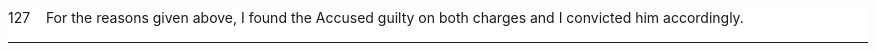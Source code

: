 127    For the reasons given above, I found the Accused guilty on both charges and I convicted him accordingly.

* * *

[^1]: Exhibit P1.

[^2]: NEs, Day 6, p.69 at lines 17 to 21.

[^3]: NEs, Day 6, p.58 at lines 13 to 19.

[^4]: NEs, Day 6, p.58 at lines 19 to 22.

[^5]: NEs, Day 6, p.58 at lines 22 to 30.

[^6]: Defence’s Amended Closing Submissions (“**DACS**”) at \[23\] to \[26\]. Per s 169(1)(c) of the Criminal Procedure Code (the “CPC”), which grants the court to draw such inference as it thinks fit should either party put forward a case at trial which different from its Cases filed under ss 162 or 165 of the CPC.

[^7]: _Public Prosecutor v Li Weiming_ <span class="citation">\[2014\] 2 SLR 393</span> at \[91\].

[^8]: Exhibit D4, Page 1.

[^9]: NE, Day 5, from p.7 at lines 27 – 32 to p.8 at lines 1 – 13.

[^10]: NEs, Day 2, from p.154 line 18 to p.155 line 2.

[^11]: Note that this is different from the transcription in D2 (p.12 at line 8).

[^12]: Exhibit P5, at timestamp 05:52:26.

[^13]: NEs, Day 6, p.78 at lines 7 to 14.

[^14]: Exhibit D2, p.5 at line 6.

[^15]: DACS at \[86\] to \[89\].

[^16]: DACS at \[90\] to \[92\].

[^17]: DACS at \[93\] to \[95\].

[^18]: Prosecution’s Closing Submissions (“**PCS**”) at \[15\].

[^19]: Prosecution’s Reply Submissions (“**PRS**”) at \[7\].

[^20]: PRS at \[8\] to \[9\].

[^21]: PRS at \[10\].

[^22]: NEs, Day 2, from p.81 line 26 to p.82 line 4.

[^23]: NEs, Day 2, p.81 at lines 26 to 32.

[^24]: NEs, Day 2, at p.132 lines 20 to 29.

[^25]: NEs, Day 2, p.84 at lines 15 to 20.

[^26]: Exhibit P5 and Exhibit D2 at p.13 lines 1 to 5.

[^27]: NEs, Day 6, p.77 at lines 3 to 8.

[^28]: NEs, Day 6, p.79 at lines 1 to 28.

[^29]: Exhibit D7.

[^30]: NEs, Day 6, p.80 at lines 19 to 21.

[^31]: _Jeffrey Yeo_ at \[34\].

[^32]: _Jeffrey Yeo_ at \[35\].

[^33]: NEs, Day 8, from p.18 line 28 to p.19 line 23.

[^34]: DACS at \[5\].

[^35]: Exhibit D4A.

[^36]: Exhibit D4 at \[26\].

[^37]: Exhibit D4 at \[21\] to \[24\].

[^38]: Exhibit D4 at \[25\].

[^39]: Exhibit D4 at \[27\].

[^40]: Exhibit D4 at \[28\].

[^41]: _Ibid._

[^42]: _Ibid._

[^43]: Exhibit D4 at \[28\] reads: _“It is our opinion that Mr. Fun’s cognitions, perception, and behavior would have been significantly altered at the time of the alleged offences due to his Alcohol Intoxication. The effects of his Alcohol Intoxication would gradually dissipate over time based on his estimated alcohol burn-off rate of 25 mg per hour. Based on the calculations, he would have zero alcohol in his system between approximately 4-5 pm on the day of the incident.”_

[^44]: Exhibit D4 at \[29\] reads: _“It is our opinion that Mr. Fun would not have been in a position to voluntarily cause hurt to the alleged victim with intent to deter her from discharging her duty as a public servant. Mr. Fun was in an alcohol-induced stupor with impaired consciousness at the time of the alleged offences. It is unlikely that he was able to perceive that the victim was a public servant as he was unaware of his surroundings at the time of the incident. Considering Mr. Fun’s level of intoxication and history of martial arts training in self-defence, it is possible that Mr. Fun had an involuntary muscle memory reaction to being repeatedly and aggressively slapped by the Staff Sergeant.”_

[^45]: Exhibit D4 at \[21\]

[^46]: NEs, Day 5, p.35 at lines 2 to 13.

[^47]: Exhibit D4 at \[22\] and \[24\].

[^48]: NEs, Day 5, from p.35 line 23 to p.36 line 5; Exhibit D4 at \[22\] and \[23\].

[^49]: NEs, Day 5, p.36 at lines 6 to 12.

[^50]: NEs, Day 5, p.36 at lines 13 to 14.

[^51]: NEs, Day 5, from p.44 line 27 to p.45 line 20.

[^52]: NEs, Day 5, at p.37 lines 7 to 16.

[^53]: NEs, Day 6, p.32 at lines 5 to 17.

[^54]: NEs, Day 6, p.32 at lines 23 to 29; Exhibit D4A, Table 3.7.

[^55]: Exhibit D4 at p.13 (referring to _Principles of Addictions and the Law_, p.170).

[^56]: NEs, Day 5, p.39 at lines 4 to 6.

[^57]: NEs, Day 5, p.42 at lines 6 to 8.

[^58]: NEs, Day 5, p.42 at lines 9 to 14.

[^59]: Exhibit D4A – mean burn-off rate was 19 mg/ml, being slightly faster in women (22 mg/ml) compared with 18 mg/ml for men. This is consistent with the burn-off rate used in the literature cited in Exhibit D4 (Miller).

[^60]: Exhibit D4 at p.15.

[^61]: NEs, Day 5, from p.10 line 5 to p.12 line 22.

[^62]: NEs, Day 5, from p.13 line 32 to p.14 line 4.

[^63]: NEs, Day 5, from p.13 line 23 to p.14 line 14.

[^64]: NEs, Day 5, p.49 at lines 2 to 5.

[^65]: NEs, Day 5, p.50 at lines 25 to 29.

[^66]: NEs, Day 5, p.51 at lines 11 to 15.

[^67]: Exhibit P5 at 05:53:08; D2 from p.5 line 17.

[^68]: Exhibit P5 at 05:49:07; D2 from p.2 line 3.

[^69]: Exhibit P5 at 05:53.01.

[^70]: _Supra_ note 67.

[^71]: NEs, Day 6, from p.3 line 4 to p.4 line 21; NEs, Day 6 from p.4 line 27 to p.5 line 6.

[^72]: NEs, Day 4, from p.8 line 12 to p.9 line 4.

[^73]: Exhibit P7, HSA Report.

[^74]: NEs, Day 6, p.5 at lines 7 to 11.

[^75]: NEs, Day 6, from p.1 line 22 to p.2 line 28.

[^76]: Exhibit P5 at timestamp 05:51:10, where the Victim can be seen using one hand to support the Accused’s head as he sat up; D2 at p.3 lines 12 and 13.

[^77]: NEs, Day 6, p.13 at lines 11 to 13.

[^78]: NEs, Day 5, from p.57 line 7 to p.58 line 3.

[^79]: NEs, Day 5, from p.57 line 10 to p.58 line 3.

[^80]: Exhibit D2 at p.4 from lines 12 to 18.

[^81]: Exhibit D2 at p.4 from lines 19 to 23.

[^82]: DACS at \[79(d)\].

[^83]: NEs, Day 6, p.22 at lines 22 to 31.

[^84]: Exhibit P5 from 06:02:26 to 06:02:34.

[^85]: NEs, Day 6, from p.36 line 10 to p.37 line 14.


[^86]: NEs, Day 6, from p.69 line 18 to p.71 line 3.
[^87]: NEs, Day 1, p.52 at lines 15 to 17; NEs, Day 2, p.83 at lines 16 to 18.
[^88]: NEs, Day 1, p.36 at lines 21 to 25.
[^89]: NEs, Day 1, p.46 at lines 19 to 24, and lines 31 and 32.
[^90]: NEs, Day 2, p.79 at lines 3 to 6.
[^91]: NEs, Day 2, p.79 at lines 7 to 12.
[^92]: NEs, Day 1, p.61 at lines 16 to 18.
[^93]: NEs, Day 2, p.82 at lines 26 to 31.
[^94]: NEs, Day 6, p.38 at lines 2 to 17.
[^95]: NEs, Day 6, p.58 at lines 16 to 20.
[^96]: NEs, Day 6, from p.59 line 31 to p.60 line 11.
[^97]: NEs, Day 2, p.133 at lines 10 to 17; P5 at 05:52:34.
[^98]: Exhibit P5 from 05:52:36 onwards.
[^99]: NEs, Day 6, from p.36 line 24 to p.38 line 17.
[^100]: NEs, Day 6, from p.13 line 26 to p.14 line 12.
[^101]: NEs, Day 6, p.13 at lines 13 to 17.
[^102]: NEs, Day 6, p.16 at lines 9 to 31.
[^103]: NEs, Day 4, p.3 at lines 11 to 22.
[^104]: NEs, Day 4, pp.4 and 5.
[^105]: NEs, Day 5, p.32 at lines 11 to 25.
[^106]: NEs, Day 1, p.22 at line 9; NEs, Day 2, p/76 at lines 27 to 29.
[^107]: Exhibit P5 at 05:52:27; D2 at p.5 line 6.
[^108]: Exhibit P5 at 05:52:50; D2 at p.5 lines 11 to 13.
[^109]: Exhibit P5 at 05:53:01; _Supra_ \[51\] to \[**Error! Reference source not found.**\].